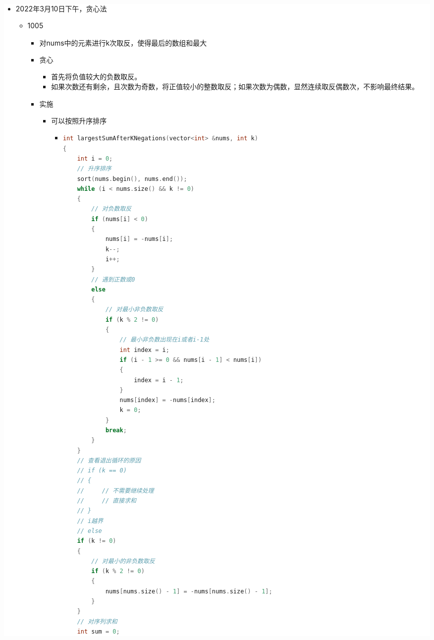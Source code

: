             

- 2022年3月10日下午，贪心法

  - 1005

    - 对nums中的元素进行k次取反，使得最后的数组和最大

    - 贪心

      - 首先将负值较大的负数取反。
      - 如果次数还有剩余，且次数为奇数，将正值较小的整数取反；如果次数为偶数，显然连续取反偶数次，不影响最终结果。

    - 实施

      - 可以按照升序排序

        - ```cpp
          int largestSumAfterKNegations(vector<int> &nums, int k)
          {
              int i = 0;
              // 升序排序
              sort(nums.begin(), nums.end());
              while (i < nums.size() && k != 0)
              {
                  // 对负数取反
                  if (nums[i] < 0)
                  {
                      nums[i] = -nums[i];
                      k--;
                      i++;
                  }
                  // 遇到正数或0
                  else
                  {
                      // 对最小非负数取反
                      if (k % 2 != 0)
                      {
                          // 最小非负数出现在i或者i-1处
                          int index = i;
                          if (i - 1 >= 0 && nums[i - 1] < nums[i])
                          {
                              index = i - 1;
                          }
                          nums[index] = -nums[index];
                          k = 0;
                      }
                      break;
                  }
              }
              // 查看退出循环的原因
              // if (k == 0)
              // {
              //     // 不需要继续处理
              //     // 直接求和
              // }
              // i越界
              // else
              if (k != 0)
              {
                  // 对最小的非负数取反
                  if (k % 2 != 0)
                  {
                      nums[nums.size() - 1] = -nums[nums.size() - 1];
                  }
              }
              // 对序列求和
              int sum = 0;